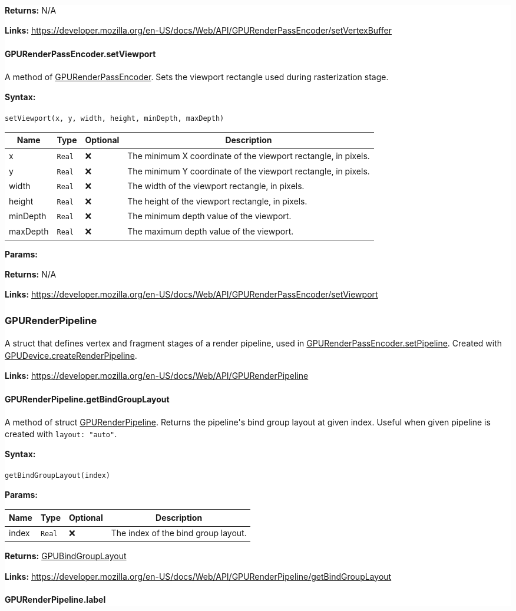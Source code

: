 **Returns:** N/A

**Links:** <https://developer.mozilla.org/en-US/docs/Web/API/GPURenderPassEncoder/setVertexBuffer>

#### GPURenderPassEncoder.setViewport

A method of [GPURenderPassEncoder](#gpurenderpassencoder). Sets the viewport rectangle used during rasterization stage.

**Syntax:**

```gml
setViewport(x, y, width, height, minDepth, maxDepth)
```

Name | Type | Optional | Description
---- | ---- | -------- | -----------
x | `Real` | ❌ | The minimum X coordinate of the viewport rectangle, in pixels.
y | `Real` | ❌ | The minimum Y coordinate of the viewport rectangle, in pixels.
width | `Real` | ❌ | The width of the viewport rectangle, in pixels.
height | `Real` | ❌ | The height of the viewport rectangle, in pixels.
minDepth | `Real` | ❌ | The minimum depth value of the viewport.
maxDepth | `Real` | ❌ | The maximum depth value of the viewport.

**Params:**

**Returns:** N/A

**Links:** <https://developer.mozilla.org/en-US/docs/Web/API/GPURenderPassEncoder/setViewport>

### GPURenderPipeline

A struct that defines vertex and fragment stages of a render pipeline, used in [GPURenderPassEncoder.setPipeline](#gpurenderpassencodersetpipeline). Created with [GPUDevice.createRenderPipeline](#gpudevicecreaterenderpipeline).

**Links:** <https://developer.mozilla.org/en-US/docs/Web/API/GPURenderPipeline>

#### GPURenderPipeline.getBindGroupLayout

A method of struct [GPURenderPipeline](#gpurenderpipeline). Returns the pipeline's bind group layout at given index. Useful when given pipeline is created with `layout: "auto"`.

**Syntax:**

```gml
getBindGroupLayout(index)
```

**Params:**

Name | Type | Optional | Description
---- | ---- | -------- | -----------
index | `Real` | ❌ | The index of the bind group layout.

**Returns:** [GPUBindGroupLayout](#gpubindgrouplayout)

**Links:** <https://developer.mozilla.org/en-US/docs/Web/API/GPURenderPipeline/getBindGroupLayout>

#### GPURenderPipeline.label
